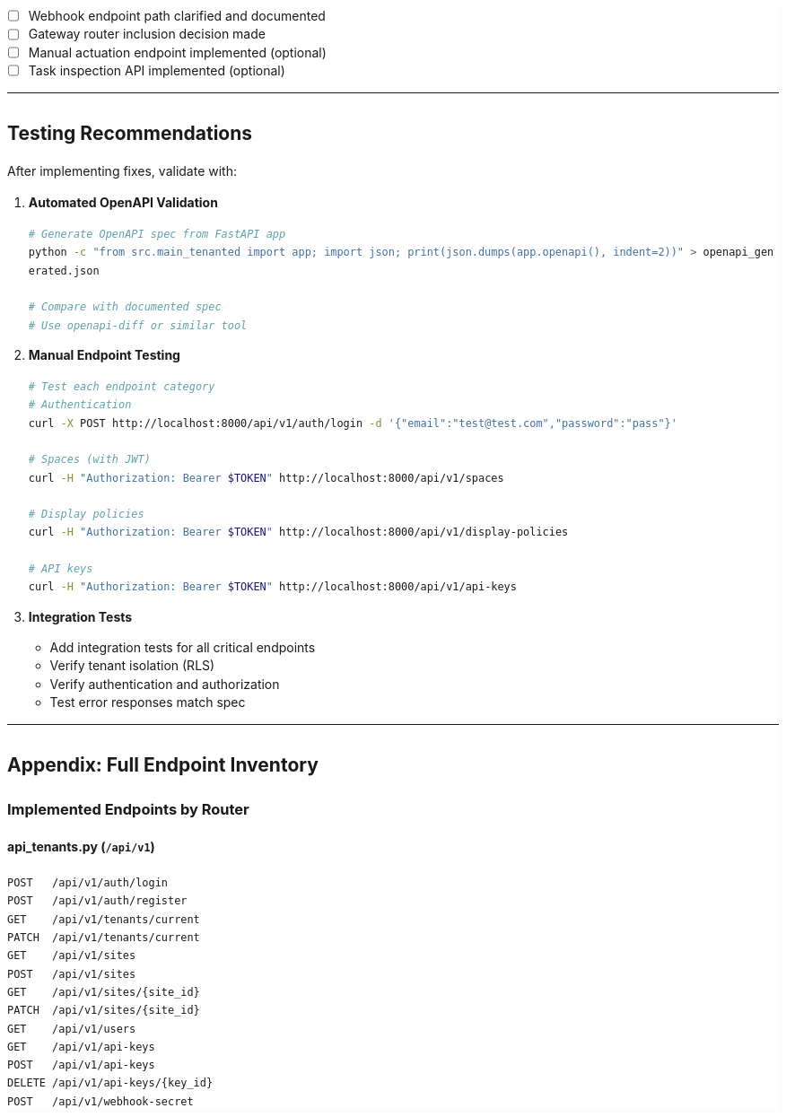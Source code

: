 - [ ] Webhook endpoint path clarified and documented
- [ ] Gateway router inclusion decision made
- [ ] Manual actuation endpoint implemented (optional)
- [ ] Task inspection API implemented (optional)

---

## Testing Recommendations

After implementing fixes, validate with:

1. **Automated OpenAPI Validation**
   ```bash
   # Generate OpenAPI spec from FastAPI app
   python -c "from src.main_tenanted import app; import json; print(json.dumps(app.openapi(), indent=2))" > openapi_generated.json

   # Compare with documented spec
   # Use openapi-diff or similar tool
   ```

2. **Manual Endpoint Testing**
   ```bash
   # Test each endpoint category
   # Authentication
   curl -X POST http://localhost:8000/api/v1/auth/login -d '{"email":"test@test.com","password":"pass"}'

   # Spaces (with JWT)
   curl -H "Authorization: Bearer $TOKEN" http://localhost:8000/api/v1/spaces

   # Display policies
   curl -H "Authorization: Bearer $TOKEN" http://localhost:8000/api/v1/display-policies

   # API keys
   curl -H "Authorization: Bearer $TOKEN" http://localhost:8000/api/v1/api-keys
   ```

3. **Integration Tests**
   - Add integration tests for all critical endpoints
   - Verify tenant isolation (RLS)
   - Verify authentication and authorization
   - Test error responses match spec

---

## Appendix: Full Endpoint Inventory

### Implemented Endpoints by Router

#### api_tenants.py (`/api/v1`)
```
POST   /api/v1/auth/login
POST   /api/v1/auth/register
GET    /api/v1/tenants/current
PATCH  /api/v1/tenants/current
GET    /api/v1/sites
POST   /api/v1/sites
GET    /api/v1/sites/{site_id}
PATCH  /api/v1/sites/{site_id}
GET    /api/v1/users
GET    /api/v1/api-keys
POST   /api/v1/api-keys
DELETE /api/v1/api-keys/{key_id}
POST   /api/v1/webhook-secret
```
